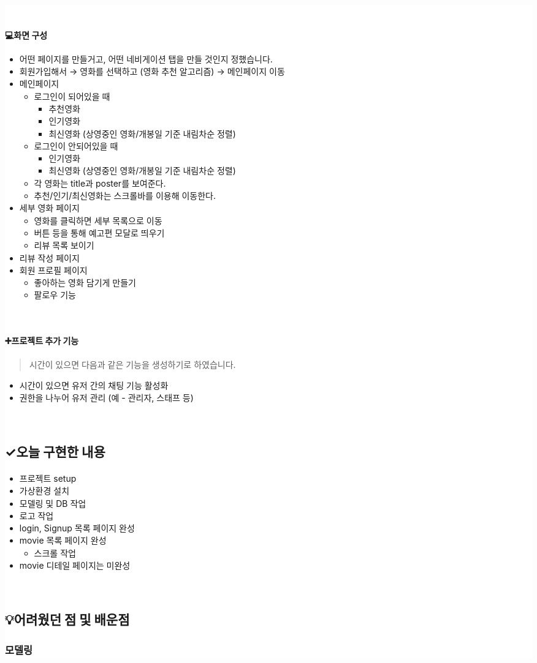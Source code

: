 <br>

#### 💻화면 구성 

- 어떤 페이지를 만들거고, 어떤 네비게이션 탭을 만들 것인지 정했습니다.
- 회원가입해서 →  영화를 선택하고 (영화 추천 알고리즘) → 메인페이지 이동
- 메인페이지
  - 로그인이 되어있을 때
    - 추천영화
    - 인기영화 
    - 최신영화 (상영중인 영화/개봉일 기준 내림차순 정렬)
  - 로그인이 안되어있을 때 
    - 인기영화 
    - 최신영화 (상영중인 영화/개봉일 기준 내림차순 정렬)
  - 각 영화는 title과 poster를 보여준다.
  - 추천/인기/최신영화는 스크롤바를 이용해 이동한다.
- 세부 영화 페이지
  - 영화를 클릭하면 세부 목록으로 이동
  - 버튼 등을 통해 예고편 모달로 띄우기
  - 리뷰 목록 보이기
- 리뷰 작성 페이지
- 회원 프로필 페이지
  - 좋아하는 영화 담기게 만들기
  - 팔로우 기능

<br>

#### ➕프로젝트 추가 기능

> 시간이 있으면 다음과 같은 기능을 생성하기로 하였습니다.

- 시간이 있으면 유저 간의 채팅 기능 활성화
- 권한을 나누어 유저 관리 (예 - 관리자, 스태프 등)

<br>

## ✓오늘 구현한 내용

- 프로젝트 setup 
- 가상환경 설치
- 모델링 및 DB 작업
- 로고 작업
- login, Signup 목록 페이지 완성
- movie 목록 페이지 완성
  - 스크롤 작업
- movie 디테일 페이지는 미완성 

<br>

## 💡어려웠던 점 및 배운점

### 모델링
